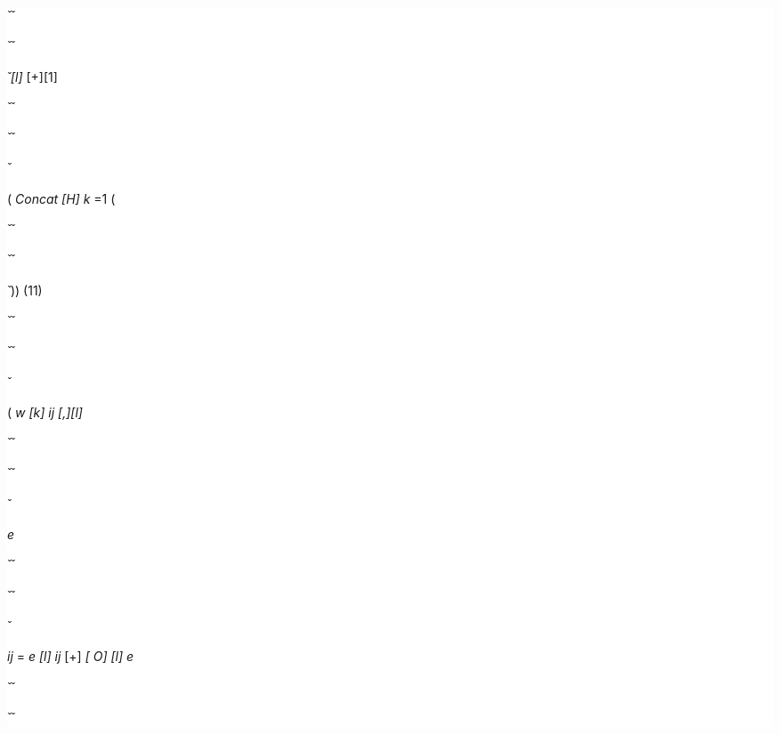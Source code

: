 
̌ ̌


̌ ̌



̌ _[l]_ [+][1]


̌ ̌


̌ ̌



̌

( _Concat_ _[H]_ _k_ =1 (


̌ ̌


̌ ̌



̌ )) (11)


̌ ̌


̌ ̌



̌

( _w_ _[k]_ _ij_ _[,][l]_


̌ ̌


̌ ̌



̌


_e_


̌ ̌


̌ ̌



̌

_ij_ = _e_ _[l]_ _ij_ [+] _[ O]_ _[l]_ _e_


̌ ̌


̌ ̌
